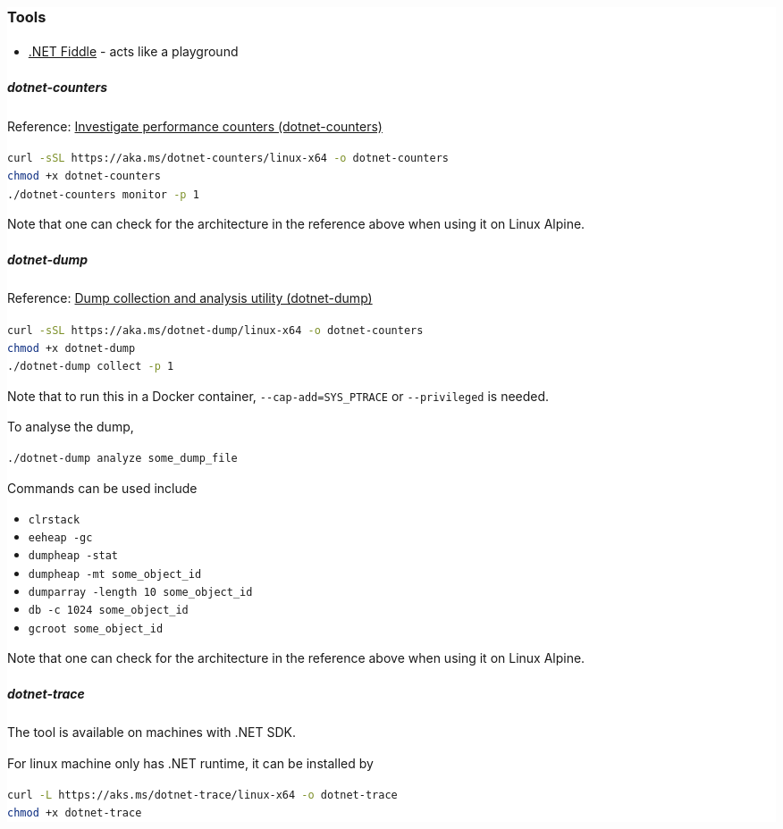 
### Tools

- [.NET Fiddle](https://dotnetfiddle.net/) - acts like a playground

##### dotnet-counters

Reference: [Investigate performance counters
(dotnet-counters)](https://docs.microsoft.com/en-us/dotnet/core/diagnostics/dotnet-counters)

```sh
curl -sSL https://aka.ms/dotnet-counters/linux-x64 -o dotnet-counters
chmod +x dotnet-counters
./dotnet-counters monitor -p 1
```

Note that one can check for the architecture in the reference above when using
it on Linux Alpine.

##### dotnet-dump

Reference: [Dump collection and analysis utility
(dotnet-dump)](https://docs.microsoft.com/en-us/dotnet/core/diagnostics/dotnet-dump)

```sh
curl -sSL https://aka.ms/dotnet-dump/linux-x64 -o dotnet-counters
chmod +x dotnet-dump
./dotnet-dump collect -p 1
```

Note that to run this in a Docker container, `--cap-add=SYS_PTRACE` or
`--privileged` is needed.

To analyse the dump,

```sh
./dotnet-dump analyze some_dump_file
```

Commands can be used include

- `clrstack`
- `eeheap -gc`
- `dumpheap -stat`
- `dumpheap -mt some_object_id`
- `dumparray -length 10 some_object_id`
- `db -c 1024 some_object_id`
- `gcroot some_object_id`

Note that one can check for the architecture in the reference above when using
it on Linux Alpine.

##### dotnet-trace

The tool is available on machines with .NET SDK.

For linux machine only has .NET runtime, it can be installed by

```sh
curl -L https://aks.ms/dotnet-trace/linux-x64 -o dotnet-trace
chmod +x dotnet-trace
```
